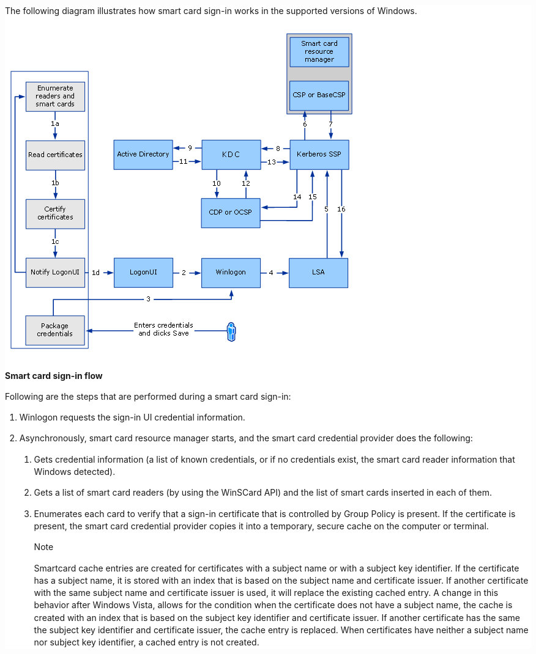 The following diagram illustrates how smart card sign\-in works in the supported versions of Windows.  
  
![](../Image/WindowsSmartCardTechnicalReference_08.PNG)  
  
**Smart card sign\-in flow**  
  
Following are the steps that are performed during a smart card sign\-in:  
  
1.  Winlogon requests the sign\-in UI credential information.  
  
2.  Asynchronously, smart card resource manager starts, and the smart card credential provider does the following:  
  
    1.  Gets credential information \(a list of known credentials, or if no credentials exist, the smart card reader information that Windows detected\).  
  
    2.  Gets a list of smart card readers \(by using the WinSCard API\) and the list of smart cards inserted in each of them.  
  
    3.  Enumerates each card to verify that a sign\-in certificate that is controlled by Group Policy is present. If the certificate is present, the smart card credential provider copies it into a temporary, secure cache on the computer or terminal.  
  
        > [!NOTE]  
        > Smartcard cache entries are created for certificates with a subject name or with a subject key identifier. If the certificate has a subject name, it is stored with an index that is based on the subject name and certificate issuer. If another certificate with the same subject name and certificate issuer is used, it will replace the existing cached entry. A change in this behavior after Windows Vista, allows for the condition when the certificate does not have a subject name, the cache is created with an index that is based on the subject key identifier and certificate issuer. If another certificate has the same the subject key identifier and certificate issuer, the cache entry is replaced. When certificates have neither a subject name nor subject key identifier, a cached entry is not created.  
  